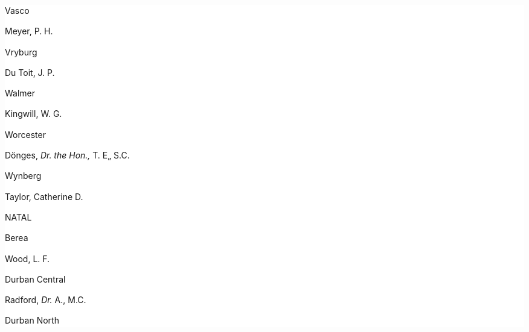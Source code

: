 <tr>

<td><p>Vasco</p></td>

<td><p>Meyer, P. H.</p></td>

</tr>

<tr>

<td><p>Vryburg</p></td>

<td><p>Du Toit, J. P.</p></td>

</tr>

<tr>

<td><p>Walmer</p></td>

<td><p>Kingwill, W. G.</p></td>

</tr>

<tr>

<td><p>Worcester</p></td>

<td><p>D&#x00F6;nges, <i>Dr. the Hon.,</i> T. E&#x201E; S.C.</p></td>

</tr>

<tr>

<td><p>Wynberg</p></td>

<td><p>Taylor, Catherine D.</p></td>

</tr>

<tr>

<td colspan="2"><p>NATAL</p></td>

</tr>

<tr>

<td><p>Berea</p></td>

<td><p>Wood, L. F.</p></td>

</tr>

<tr>

<td><p>Durban Central</p></td>

<td><p>Radford, <i>Dr.</i> A., M.C.</p></td>

</tr>

<tr>

<td><p>Durban North</p></td>
